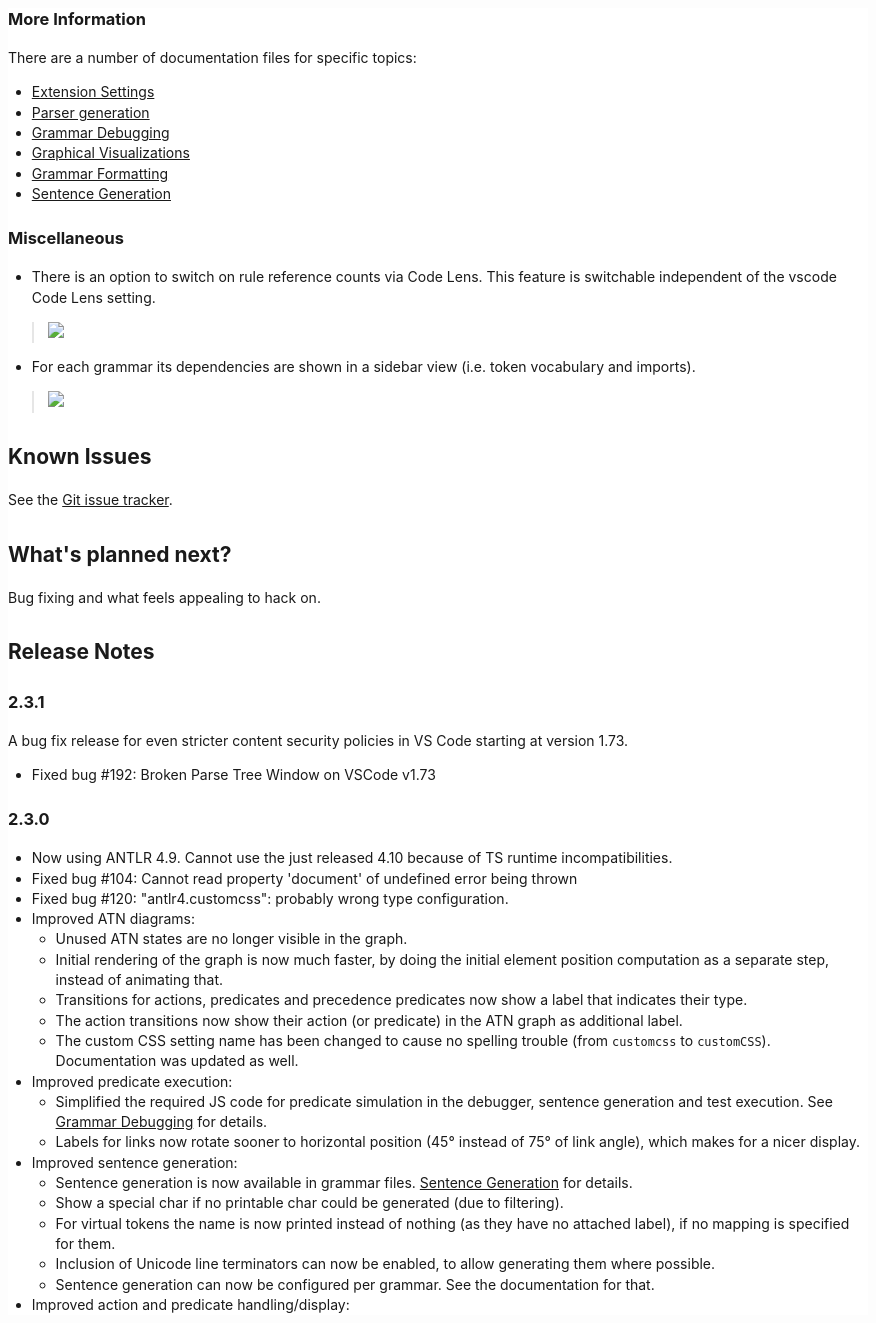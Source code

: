 ### More Information
There are a number of documentation files for specific topics:

* [Extension Settings](doc/extension-settings.md)
* [Parser generation](doc/parser-generation.md)
* [Grammar Debugging](doc/grammar-debugging.md)
* [Graphical Visualizations](doc/graphical-visualizations.md)
* [Grammar Formatting](doc/formatting.md)
* [Sentence Generation](doc/sentence-generation.md)

### Miscellaneous

* There is an option to switch on rule reference counts via Code Lens. This feature is switchable independent of the vscode Code Lens setting.
>![](https://raw.githubusercontent.com/mike-lischke/vscode-antlr4/master/images/antlr4-7.png)

* For each grammar its dependencies are shown in a sidebar view (i.e. token vocabulary and imports).
>![](https://raw.githubusercontent.com/mike-lischke/vscode-antlr4/master/images/antlr4-10.png)

## Known Issues

See the [Git issue tracker](https://github.com/mike-lischke/vscode-antlr4/issues).

## What's planned next?

Bug fixing and what feels appealing to hack on.

## Release Notes

### 2.3.1
A bug fix release for even stricter content security policies in VS Code starting at version 1.73.

- Fixed bug #192: Broken Parse Tree Window on VSCode v1.73

### 2.3.0
- Now using ANTLR 4.9. Cannot use the just released 4.10 because of TS runtime incompatibilities.
- Fixed bug #104: Cannot read property 'document' of undefined error being thrown
- Fixed bug #120: "antlr4.customcss": probably wrong type configuration.
- Improved ATN diagrams:
    - Unused ATN states are no longer visible in the graph.
    - Initial rendering of the graph is now much faster, by doing the initial element position computation as a separate step, instead of animating that.
    - Transitions for actions, predicates and precedence predicates now show a label that indicates their type.
    - The action transitions now show their action (or predicate) in the ATN graph as additional label.
    - The custom CSS setting name has been changed to cause no spelling trouble (from `customcss` to `customCSS`). Documentation was updated as well.
- Improved predicate execution:
    - Simplified the required JS code for predicate simulation in the debugger, sentence generation and test execution. See [Grammar Debugging](doc/grammar-debugging.md) for details.
    - Labels for links now rotate sooner to horizontal position (45° instead of 75° of link angle), which makes for a nicer display.
- Improved sentence generation:
    - Sentence generation is now available in grammar files. [Sentence Generation](doc/sentence-generation.md) for details.
    - Show a special char if no printable char could be generated (due to filtering).
    - For virtual tokens the name is now printed instead of nothing (as they have no attached label), if no mapping is specified for them.
    - Inclusion of Unicode line terminators can now be enabled, to allow generating them where possible.
    - Sentence generation can now be configured per grammar. See the documentation for that.
- Improved action and predicate handling/display: